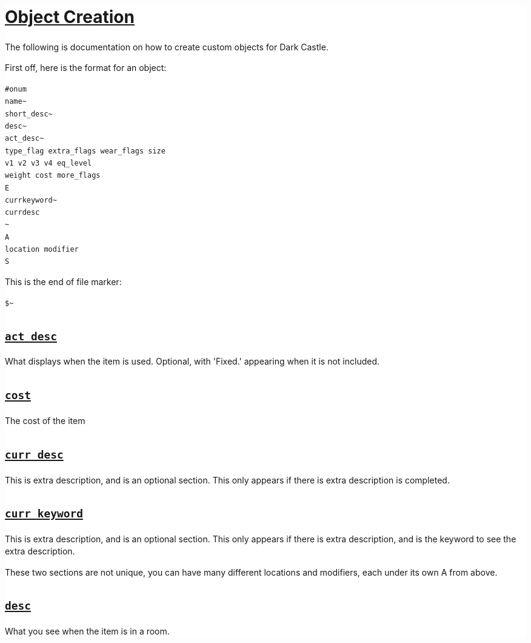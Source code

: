 # <ins>Object Creation</ins>

The following is documentation on how to create custom objects for Dark Castle.

First off, here is the format for an object: 

```
#onum
name~
short_desc~
desc~
act_desc~
type_flag extra_flags wear_flags size
v1 v2 v3 v4 eq_level
weight cost more_flags
E
currkeyword~
currdesc
~
A
location modifier
S
```

This is the end of file marker: 

```
$~
```

## <ins>`act_desc`
What displays when the item is used. Optional, with 'Fixed.' appearing when it is not included.

## <ins>`cost`
The cost of the item

## <ins>`curr_desc`
This is extra description, and is an optional section. This only appears if there is extra description is completed.

## <ins>`curr_keyword`
This is extra description, and is an optional section. This only appears if there is extra description, and is the keyword to see the extra description.

These two sections are not unique, you can have many different locations and modifiers, each under its own A from above.

## <ins>`desc`
What you see when the item is in a room.
